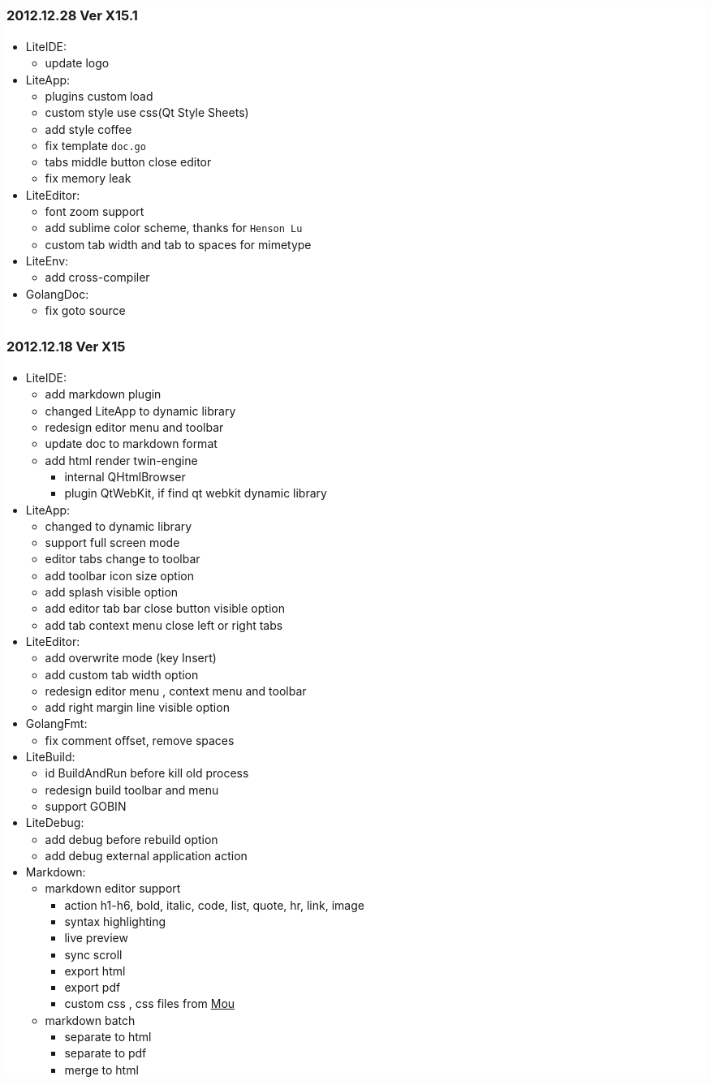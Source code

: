 ### 2012.12.28 Ver X15.1
* LiteIDE:
    * update logo
* LiteApp:
    * plugins custom load
    * custom style use css(Qt Style Sheets)
    * add style coffee
    * fix template `doc.go`
    * tabs middle button close editor
    * fix memory leak
* LiteEditor:
    * font zoom support
    * add sublime color scheme, thanks for `Henson Lu`
    * custom tab width and tab to spaces for mimetype
* LiteEnv:
    * add cross-compiler
* GolangDoc:
    * fix goto source

### 2012.12.18 Ver X15
* LiteIDE:
    * add markdown plugin
    * changed LiteApp to dynamic library
    * redesign editor menu and toolbar
    * update doc to markdown format
    * add html render twin-engine
        * internal QHtmlBrowser
        * plugin QtWebKit, if find qt webkit dynamic library
* LiteApp:
    * changed to dynamic library
    * support full screen mode
    * editor tabs change to toolbar
    * add toolbar icon size option
    * add splash visible option
    * add editor tab bar close button visible option
    * add tab context menu close left or right tabs
* LiteEditor:
    * add overwrite mode (key Insert)
    * add  custom tab width option
    * redesign editor menu , context menu and toolbar
    * add right margin line visible option
* GolangFmt:
    * fix comment offset, remove spaces
* LiteBuild:
    * id BuildAndRun before kill old process
    * redesign build toolbar and menu
    * support GOBIN
* LiteDebug:
    * add debug before rebuild option
    * add debug external application action
* Markdown:
    * markdown editor support
        * action h1-h6, bold, italic, code, list, quote, hr, link, image
        * syntax highlighting
        * live preview
        * sync scroll
        * export html
        * export pdf
        * custom css , css files from [Mou](http://mouapp.com)
    * markdown batch
        * separate to html
        * separate to pdf
        * merge to html